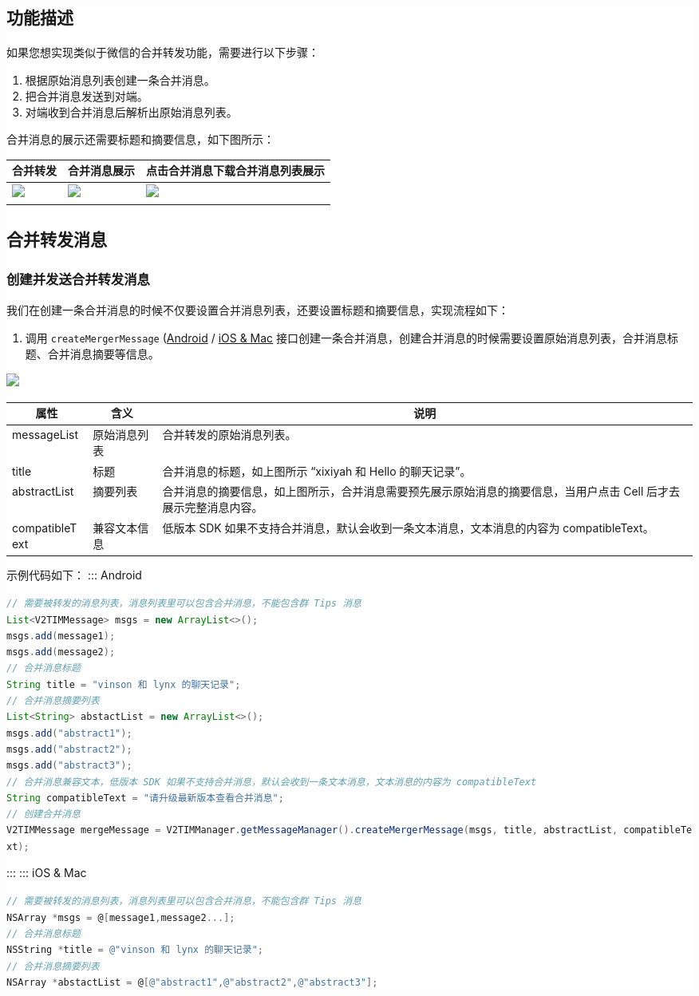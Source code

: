## 功能描述
如果您想实现类似于微信的合并转发功能，需要进行以下步骤：
1. 根据原始消息列表创建一条合并消息。
2. 把合并消息发送到对端。
3. 对端收到合并消息后解析出原始消息列表。
 
合并消息的展示还需要标题和摘要信息，如下图所示：

| 合并转发 | 合并消息展示 | 点击合并消息下载合并消息列表展示 |
|---------|---------|---------|
|<img src="https://main.qcloudimg.com/raw/8f9a338c4e05cf1477250a5fc1a468c6.jpg" width = "300" /> | <img src="https://main.qcloudimg.com/raw/ff2afe17010e1840eae78e56d3abcf2d.jpg" width = "300" /> | <img src="https://main.qcloudimg.com/raw/a05b309924e59382dc928694d6397d20.jpg" width = "300"/>|


## 合并转发消息
### 创建并发送合并转发消息

我们在创建一条合并消息的时候不仅要设置合并消息列表，还要设置标题和摘要信息，实现流程如下：
1. 调用 `createMergerMessage` ([Android](https://im.sdk.qcloud.com/doc/zh-cn/classcom_1_1tencent_1_1imsdk_1_1v2_1_1V2TIMMessageManager.html#acebe275789ab49cc8abe6af5e07aa3b0) / [iOS & Mac](https://im.sdk.qcloud.com/doc/zh-cn/categoryV2TIMManager_07Message_08.html#a2943bb31403aeb22f8582cd9966cf13e) 接口创建一条合并消息，创建合并消息的时候需要设置原始消息列表，合并消息标题、合并消息摘要等信息。

<img src="https://qcloudimg.tencent-cloud.cn/raw/27de8638efbd212c09452918db7f62ec.png" width = "450" />

| 属性 |  含义 | 说明 |
| --- |  --- | --- |
| messageList |  原始消息列表 | 合并转发的原始消息列表。|
| title | 标题 | 合并消息的标题，如上图所示 “xixiyah 和 Hello 的聊天记录”。 |
| abstractList | 摘要列表 | 合并消息的摘要信息，如上图所示，合并消息需要预先展示原始消息的摘要信息，当用户点击 Cell 后才去展示完整消息内容。|
| compatibleText | 兼容文本信息 | 低版本 SDK 如果不支持合并消息，默认会收到一条文本消息，文本消息的内容为 compatibleText。|

示例代码如下：
<dx-tabs>
::: Android
```java
// 需要被转发的消息列表，消息列表里可以包含合并消息，不能包含群 Tips 消息
List<V2TIMMessage> msgs = new ArrayList<>();
msgs.add(message1);
msgs.add(message2);
// 合并消息标题
String title = "vinson 和 lynx 的聊天记录"; 
// 合并消息摘要列表
List<String> abstactList = new ArrayList<>();
msgs.add("abstract1");
msgs.add("abstract2");
msgs.add("abstract3");
// 合并消息兼容文本，低版本 SDK 如果不支持合并消息，默认会收到一条文本消息，文本消息的内容为 compatibleText
String compatibleText = "请升级最新版本查看合并消息"; 
// 创建合并消息
V2TIMMessage mergeMessage = V2TIMManager.getMessageManager().createMergerMessage(msgs, title, abstractList, compatibleText);
```
:::
::: iOS & Mac
```objectivec
// 需要被转发的消息列表，消息列表里可以包含合并消息，不能包含群 Tips 消息
NSArray *msgs = @[message1,message2...];  
// 合并消息标题
NSString *title = @"vinson 和 lynx 的聊天记录";  
// 合并消息摘要列表
NSArray *abstactList = @[@"abstract1",@"abstract2",@"abstract3"]; 
```